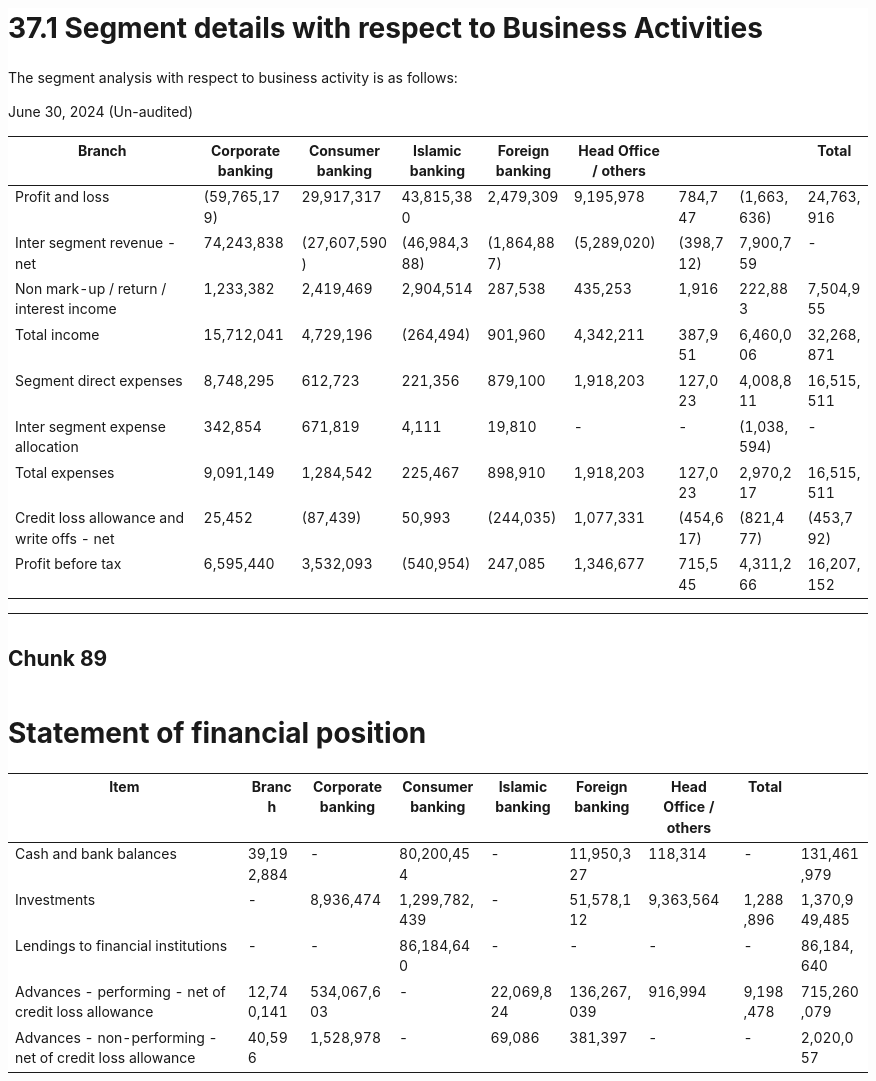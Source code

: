 # 37.1 Segment details with respect to Business Activities

The segment analysis with respect to business activity is as follows:

June 30, 2024 (Un-audited)

|Branch|Corporate banking|Consumer banking|Islamic banking|Foreign banking|Head Office / others| | |Total|
|---|---|---|---|---|---|---|---|---|
|Profit and loss|(59,765,179)|29,917,317|43,815,380|2,479,309|9,195,978|784,747|(1,663,636)|24,763,916|
|Inter segment revenue - net|74,243,838|(27,607,590)|(46,984,388)|(1,864,887)|(5,289,020)|(398,712)|7,900,759|-|
|Non mark-up / return / interest income|1,233,382|2,419,469|2,904,514|287,538|435,253|1,916|222,883|7,504,955|
|Total income|15,712,041|4,729,196|(264,494)|901,960|4,342,211|387,951|6,460,006|32,268,871|
|Segment direct expenses|8,748,295|612,723|221,356|879,100|1,918,203|127,023|4,008,811|16,515,511|
|Inter segment expense allocation|342,854|671,819|4,111|19,810|-|-|(1,038,594)|-|
|Total expenses|9,091,149|1,284,542|225,467|898,910|1,918,203|127,023|2,970,217|16,515,511|
|Credit loss allowance and write offs - net|25,452|(87,439)|50,993|(244,035)|1,077,331|(454,617)|(821,477)|(453,792)|
|Profit before tax|6,595,440|3,532,093|(540,954)|247,085|1,346,677|715,545|4,311,266|16,207,152|

---

## Chunk 89

# Statement of financial position

|Item|Branch|Corporate banking|Consumer banking|Islamic banking|Foreign banking|Head Office / others|Total| |
|---|---|---|---|---|---|---|---|---|
|Cash and bank balances|39,192,884|-|80,200,454|-|11,950,327|118,314|-|131,461,979|
|Investments|-|8,936,474|1,299,782,439|-|51,578,112|9,363,564|1,288,896|1,370,949,485|
|Lendings to financial institutions|-|-|86,184,640|-|-|-|-|86,184,640|
|Advances - performing - net of credit loss allowance|12,740,141|534,067,603|-|22,069,824|136,267,039|916,994|9,198,478|715,260,079|
|Advances - non-performing - net of credit loss allowance|40,596|1,528,978|-|69,086|381,397|-|-|2,020,057|
